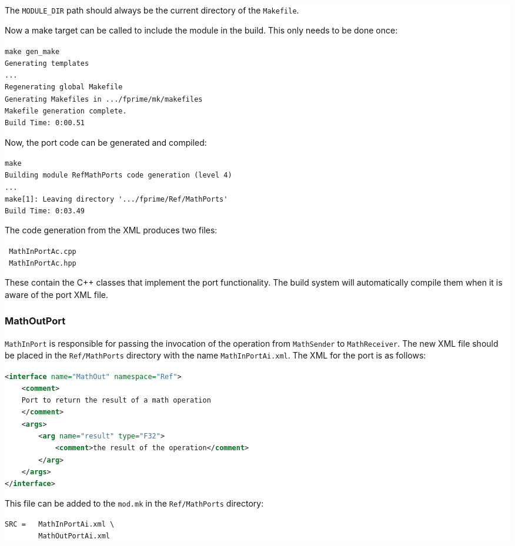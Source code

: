The `MODULE_DIR` path should always be the current directory of the `Makefile`.

Now a make target can be called to include the module in the build. This only needs to be done once:

```shell
make gen_make
Generating templates
...
Regenerating global Makefile
Generating Makefiles in .../fprime/mk/makefiles
Makefile generation complete.
Build Time: 0:00.51
```

Now, the port code can be generated and compiled:

```shell
make
Building module RefMathPorts code generation (level 4)
...
make[1]: Leaving directory '.../fprime/Ref/MathPorts'
Build Time: 0:03.49
```

The code generation from the XML produces two files:

```
 MathInPortAc.cpp
 MathInPortAc.hpp 
```
These contain the C++ classes that implement the port functionality. The build system will automatically compile them when it is aware of the port XML file.

### MathOutPort

`MathInPort` is responsible for passing the invocation of the operation from `MathSender` to `MathReceiver`. The new XML file should be placed in the `Ref/MathPorts` directory with the name `MathInPortAi.xml`. The XML for the port is as follows:

```xml
<interface name="MathOut" namespace="Ref">
    <comment>
    Port to return the result of a math operation
    </comment>
    <args>
        <arg name="result" type="F32">
            <comment>the result of the operation</comment>
		</arg>
    </args>
</interface>

```

This file can be added to the `mod.mk` in the `Ref/MathPorts` directory:

```make
SRC = 	MathInPortAi.xml \
		MathOutPortAi.xml
```
